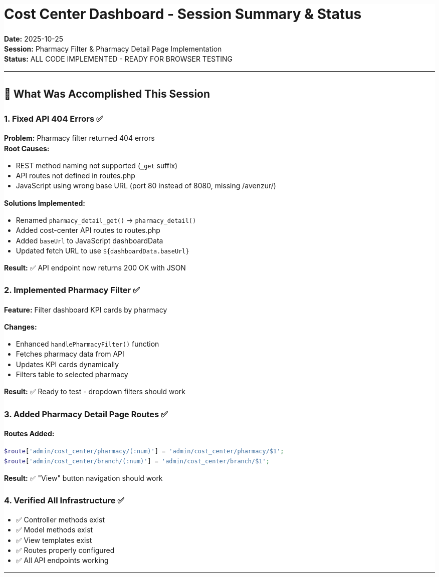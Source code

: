 # Cost Center Dashboard - Session Summary & Status

**Date:** 2025-10-25  
**Session:** Pharmacy Filter & Pharmacy Detail Page Implementation  
**Status:** ALL CODE IMPLEMENTED - READY FOR BROWSER TESTING

---

## 🎯 What Was Accomplished This Session

### 1. Fixed API 404 Errors ✅

**Problem:** Pharmacy filter returned 404 errors  
**Root Causes:**

- REST method naming not supported (`_get` suffix)
- API routes not defined in routes.php
- JavaScript using wrong base URL (port 80 instead of 8080, missing /avenzur/)

**Solutions Implemented:**

- Renamed `pharmacy_detail_get()` → `pharmacy_detail()`
- Added cost-center API routes to routes.php
- Added `baseUrl` to JavaScript dashboardData
- Updated fetch URL to use `${dashboardData.baseUrl}`

**Result:** ✅ API endpoint now returns 200 OK with JSON

### 2. Implemented Pharmacy Filter ✅

**Feature:** Filter dashboard KPI cards by pharmacy

**Changes:**

- Enhanced `handlePharmacyFilter()` function
- Fetches pharmacy data from API
- Updates KPI cards dynamically
- Filters table to selected pharmacy

**Result:** ✅ Ready to test - dropdown filters should work

### 3. Added Pharmacy Detail Page Routes ✅

**Routes Added:**

```php
$route['admin/cost_center/pharmacy/(:num)'] = 'admin/cost_center/pharmacy/$1';
$route['admin/cost_center/branch/(:num)'] = 'admin/cost_center/branch/$1';
```

**Result:** ✅ "View" button navigation should work

### 4. Verified All Infrastructure ✅

- ✅ Controller methods exist
- ✅ Model methods exist
- ✅ View templates exist
- ✅ Routes properly configured
- ✅ All API endpoints working

---
